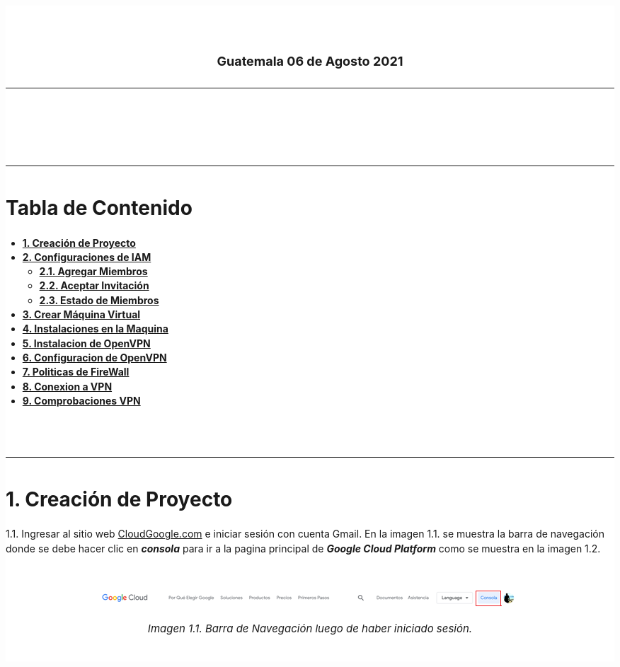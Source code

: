 </div>

<br><br>

<h4 align="center" style="font-size: 18px; font-weight: bold;">Guatemala 06 de Agosto 2021</h4>


*** 


<br><br><br><br>

*** 

<h1>Tabla de Contenido</h1>

- [**1. Creación de Proyecto**](#1-creación-de-proyecto)
- [**2. Configuraciones de IAM**](#2-configuraciones-de-iam)
  - [**2.1. Agregar Miembros**](#21-agregar-miembros)
  - [**2.2. Aceptar Invitación**](#22-aceptar-invitación)
  - [**2.3. Estado de Miembros**](#23-estado-de-miembros)
- [**3. Crear Máquina Virtual**](#3-crear-máquina-virtual)
- [**4. Instalaciones en la Maquina**](#4-instalaciones-en-la-maquina)
- [**5. Instalacion de OpenVPN**](#5-instalacion-de-openvpn)
- [**6. Configuracion de OpenVPN**](#6-configuracion-de-openvpn)
- [**7. Politicas de FireWall**](#7-politicas-de-firewall)
- [**8. Conexion a VPN**](#8-conexion-a-vpn)
- [**9. Comprobaciones VPN**](#9-comprobaciones-vpn)


<br><br>

*** 
# **1. Creación de Proyecto**

1.1. Ingresar al sitio web [CloudGoogle.com](https://cloud.google.com "Cloud Google") e iniciar sesión con cuenta Gmail. En la imagen 1.1. se muestra la barra de navegación donde se debe hacer clic en ***consola*** para ir a la pagina principal de ***Google Cloud Platform*** como se muestra en la imagen 1.2.

<br>

<div align="center">

![Imagen 1.1. Barra de Navegación luego de haber iniciado sesión.](./Images/1.CreacionProyecto/1.1.BarraNavegacion.png)

</div>

<p align="center" style="font-size: 15px; font-style: italic;">Imagen 1.1. Barra de Navegación luego de haber iniciado sesión.</p>

<br>


<div align="center">
